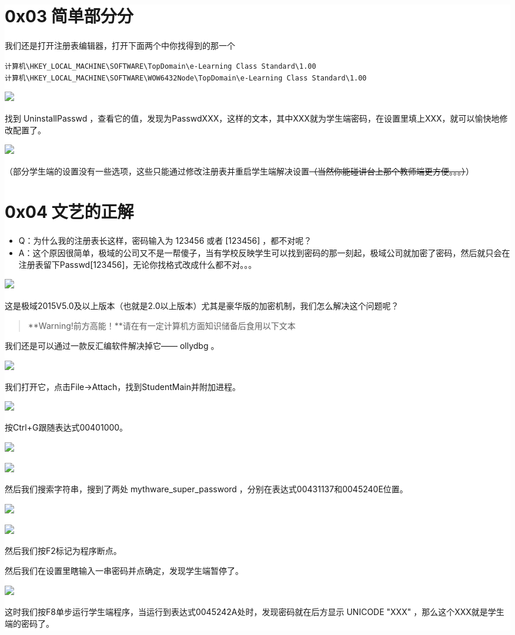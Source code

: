 # 0x03 简单部分分
我们还是打开注册表编辑器，打开下面两个中你找得到的那一个
```
计算机\HKEY_LOCAL_MACHINE\SOFTWARE\TopDomain\e-Learning Class Standard\1.00
计算机\HKEY_LOCAL_MACHINE\SOFTWARE\WOW6432Node\TopDomain\e-Learning Class Standard\1.00
```
![](https://res.zhangkai.xin/pic/GBTD5.png)

找到 UninstallPasswd ，查看它的值，发现为PasswdXXX，这样的文本，其中XXX就为学生端密码，在设置里填上XXX，就可以愉快地修改配置了。

![](https://res.zhangkai.xin/pic/GBTD6.png)

（部分学生端的设置没有一些选项，这些只能通过修改注册表并重启学生端解决设置~~（当然你能碰讲台上那个教师端更方便。。。）~~）

# 0x04 文艺的正解
- Q：为什么我的注册表长这样，密码输入为 123456 或者 [123456] ，都不对呢？  
- A：这个原因很简单，极域的公司又不是一帮傻子，当有学校反映学生可以找到密码的那一刻起，极域公司就加密了密码，然后就只会在注册表留下Passwd[123456]，无论你找格式改成什么都不对。。。

![](https://res.zhangkai.xin/pic/GBTD7.png)

这是极域2015V5.0及以上版本（也就是2.0以上版本）尤其是豪华版的加密机制，我们怎么解决这个问题呢？ 

> **Warning!前方高能！**请在有一定计算机方面知识储备后食用以下文本

我们还是可以通过一款反汇编软件解决掉它—— ollydbg 。

![](https://res.zhangkai.xin/pic/GBTD8.png)

我们打开它，点击File->Attach，找到StudentMain并附加进程。

![](https://res.zhangkai.xin/pic/GBTD9.png)

按Ctrl+G跟随表达式00401000。

![](https://res.zhangkai.xin/pic/GBTD10.png)

![](https://res.zhangkai.xin/pic/GBTD11.png)

然后我们搜索字符串，搜到了两处 mythware_super_password ，分别在表达式00431137和0045240E位置。

![](https://res.zhangkai.xin/pic/GBTD12.png)

![](https://res.zhangkai.xin/pic/GBTD13.png)

然后我们按F2标记为程序断点。

然后我们在设置里瞎输入一串密码并点确定，发现学生端暂停了。

![](https://res.zhangkai.xin/pic/GBTD14.png)

这时我们按F8单步运行学生端程序，当运行到表达式0045242A处时，发现密码就在后方显示 UNICODE "XXX" ，那么这个XXX就是学生端的密码了。
